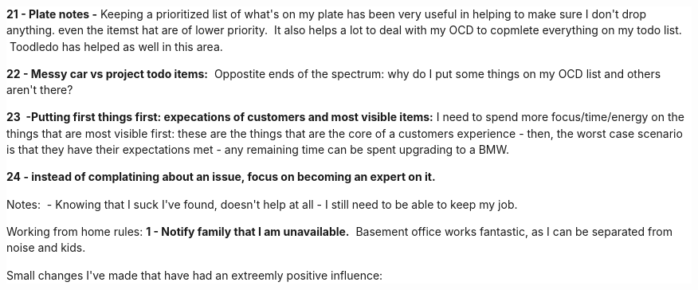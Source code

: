 **21 - Plate notes -** Keeping a prioritized list of what's on my plate has been very useful in helping to make sure I don't drop anything. even the itemst hat are of lower priority.  It also helps a lot to deal with my OCD to copmlete everything on my todo list.  Toodledo has helped as well in this area.

**22 - Messy car vs project todo items:**  Oppostite ends of the spectrum: why do I put some things on my OCD list and others aren't there?

**23  -Putting first things first: expecations of customers and most visible items:** I need to spend more focus/time/energy on the things that are most visible first: these are the things that are the core of a customers experience - then, the worst case scenario is that they have their expectations met - any remaining time can be spent upgrading to a BMW.

**24 - instead of complatining about an issue, focus on becoming an expert on it.**

Notes:
 - Knowing that I suck I've found, doesn't help at all - I still need to be able to keep my job.

Working from home rules:
**1 - Notify family that I am unavailable.**  Basement office works fantastic, as I can be separated from noise and kids.

Small changes I've made that have had an extreemly positive influence:
